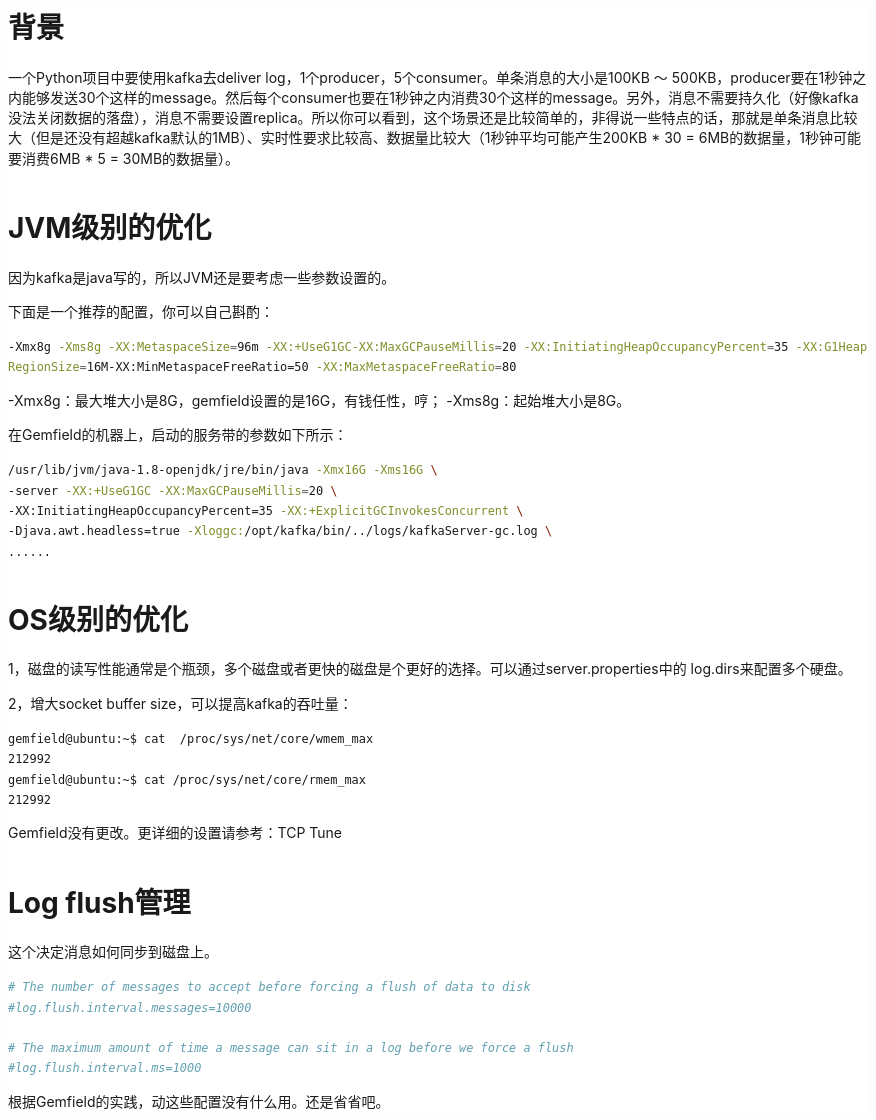 # 背景
一个Python项目中要使用kafka去deliver log，1个producer，5个consumer。单条消息的大小是100KB ～ 500KB，producer要在1秒钟之内能够发送30个这样的message。然后每个consumer也要在1秒钟之内消费30个这样的message。另外，消息不需要持久化（好像kafka没法关闭数据的落盘），消息不需要设置replica。所以你可以看到，这个场景还是比较简单的，非得说一些特点的话，那就是单条消息比较大（但是还没有超越kafka默认的1MB）、实时性要求比较高、数据量比较大（1秒钟平均可能产生200KB * 30 = 6MB的数据量，1秒钟可能要消费6MB * 5 = 30MB的数据量）。

# JVM级别的优化
因为kafka是java写的，所以JVM还是要考虑一些参数设置的。

下面是一个推荐的配置，你可以自己斟酌：
```bash
-Xmx8g -Xms8g -XX:MetaspaceSize=96m -XX:+UseG1GC-XX:MaxGCPauseMillis=20 -XX:InitiatingHeapOccupancyPercent=35 -XX:G1HeapRegionSize=16M-XX:MinMetaspaceFreeRatio=50 -XX:MaxMetaspaceFreeRatio=80
```
-Xmx8g：最大堆大小是8G，gemfield设置的是16G，有钱任性，哼；
-Xms8g：起始堆大小是8G。

在Gemfield的机器上，启动的服务带的参数如下所示：
```bash
/usr/lib/jvm/java-1.8-openjdk/jre/bin/java -Xmx16G -Xms16G \
-server -XX:+UseG1GC -XX:MaxGCPauseMillis=20 \
-XX:InitiatingHeapOccupancyPercent=35 -XX:+ExplicitGCInvokesConcurrent \
-Djava.awt.headless=true -Xloggc:/opt/kafka/bin/../logs/kafkaServer-gc.log \
......
```
# OS级别的优化
1，磁盘的读写性能通常是个瓶颈，多个磁盘或者更快的磁盘是个更好的选择。可以通过server.properties中的 log.dirs来配置多个硬盘。

2，增大socket buffer size，可以提高kafka的吞吐量：
```bash
gemfield@ubuntu:~$ cat  /proc/sys/net/core/wmem_max
212992
gemfield@ubuntu:~$ cat /proc/sys/net/core/rmem_max
212992
```
Gemfield没有更改。更详细的设置请参考：TCP Tune

# Log flush管理
这个决定消息如何同步到磁盘上。
```bash
# The number of messages to accept before forcing a flush of data to disk                           
#log.flush.interval.messages=10000                                                                                                       
                                                                                                                                
# The maximum amount of time a message can sit in a log before we force a flush                     
#log.flush.interval.ms=1000
```
根据Gemfield的实践，动这些配置没有什么用。还是省省吧。
